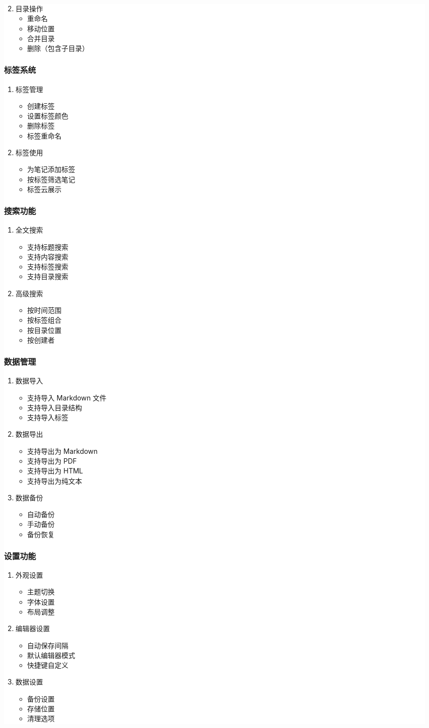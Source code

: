 2. 目录操作
   - 重命名
   - 移动位置
   - 合并目录
   - 删除（包含子目录）

### 标签系统
1. 标签管理
   - 创建标签
   - 设置标签颜色
   - 删除标签
   - 标签重命名

2. 标签使用
   - 为笔记添加标签
   - 按标签筛选笔记
   - 标签云展示

### 搜索功能
1. 全文搜索
   - 支持标题搜索
   - 支持内容搜索
   - 支持标签搜索
   - 支持目录搜索

2. 高级搜索
   - 按时间范围
   - 按标签组合
   - 按目录位置
   - 按创建者

### 数据管理
1. 数据导入
   - 支持导入 Markdown 文件
   - 支持导入目录结构
   - 支持导入标签

2. 数据导出
   - 支持导出为 Markdown
   - 支持导出为 PDF
   - 支持导出为 HTML
   - 支持导出为纯文本

3. 数据备份
   - 自动备份
   - 手动备份
   - 备份恢复

### 设置功能
1. 外观设置
   - 主题切换
   - 字体设置
   - 布局调整

2. 编辑器设置
   - 自动保存间隔
   - 默认编辑器模式
   - 快捷键自定义

3. 数据设置
   - 备份设置
   - 存储位置
   - 清理选项

